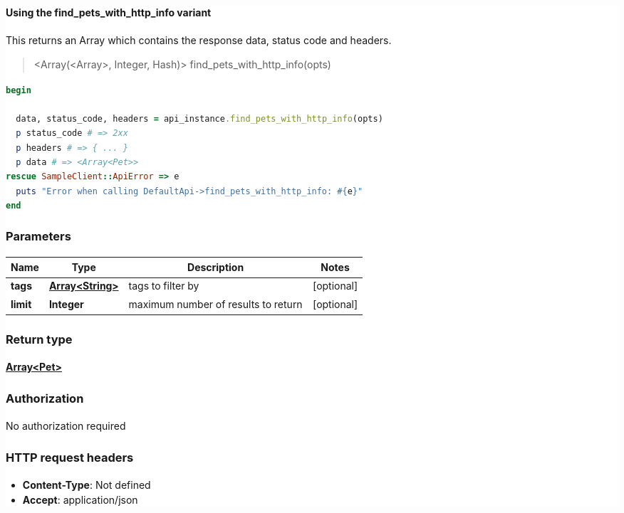 #### Using the find_pets_with_http_info variant

This returns an Array which contains the response data, status code and headers.

> <Array(<Array<Pet>>, Integer, Hash)> find_pets_with_http_info(opts)

```ruby
begin
  
  data, status_code, headers = api_instance.find_pets_with_http_info(opts)
  p status_code # => 2xx
  p headers # => { ... }
  p data # => <Array<Pet>>
rescue SampleClient::ApiError => e
  puts "Error when calling DefaultApi->find_pets_with_http_info: #{e}"
end
```

### Parameters

| Name | Type | Description | Notes |
| ---- | ---- | ----------- | ----- |
| **tags** | [**Array&lt;String&gt;**](String.md) | tags to filter by | [optional] |
| **limit** | **Integer** | maximum number of results to return | [optional] |

### Return type

[**Array&lt;Pet&gt;**](Pet.md)

### Authorization

No authorization required

### HTTP request headers

- **Content-Type**: Not defined
- **Accept**: application/json

